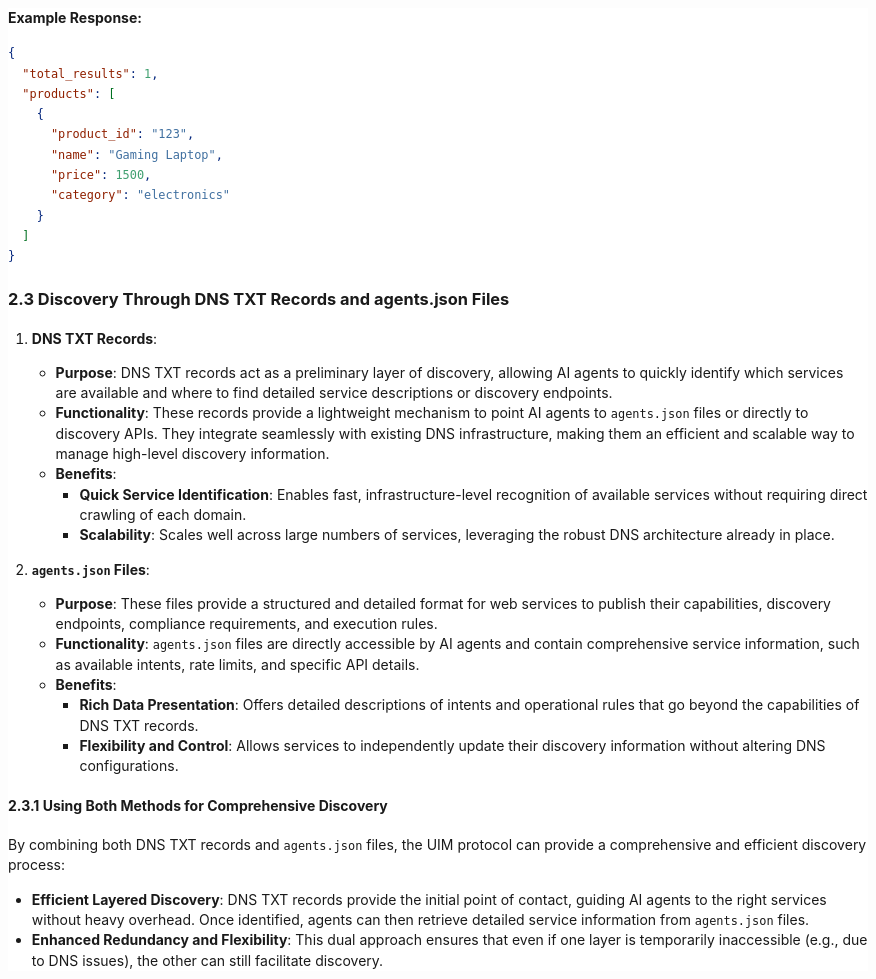 **Example Response:**

```json
{
  "total_results": 1,
  "products": [
    {
      "product_id": "123",
      "name": "Gaming Laptop",
      "price": 1500,
      "category": "electronics"
    }
  ]
}
```

### 2.3 Discovery Through DNS TXT Records and agents.json Files

1. **DNS TXT Records**:
   * **Purpose**: DNS TXT records act as a preliminary layer of discovery, allowing AI agents to quickly identify which services are available and where to find detailed service descriptions or discovery endpoints.
   * **Functionality**: These records provide a lightweight mechanism to point AI agents to `agents.json` files or directly to discovery APIs. They integrate seamlessly with existing DNS infrastructure, making them an efficient and scalable way to manage high-level discovery information.
   * **Benefits**:
     * **Quick Service Identification**: Enables fast, infrastructure-level recognition of available services without requiring direct crawling of each domain.
     * **Scalability**: Scales well across large numbers of services, leveraging the robust DNS architecture already in place.

2. **`agents.json` Files**:
   * **Purpose**: These files provide a structured and detailed format for web services to publish their capabilities, discovery endpoints, compliance requirements, and execution rules.
   * **Functionality**: `agents.json` files are directly accessible by AI agents and contain comprehensive service information, such as available intents, rate limits, and specific API details.
   * **Benefits**:
     * **Rich Data Presentation**: Offers detailed descriptions of intents and operational rules that go beyond the capabilities of DNS TXT records.
     * **Flexibility and Control**: Allows services to independently update their discovery information without altering DNS configurations.

#### 2.3.1 Using Both Methods for Comprehensive Discovery

By combining both DNS TXT records and `agents.json` files, the UIM protocol can provide a comprehensive and efficient discovery process:

* **Efficient Layered Discovery**: DNS TXT records provide the initial point of contact, guiding AI agents to the right services without heavy overhead. Once identified, agents can then retrieve detailed service information from `agents.json` files.
* **Enhanced Redundancy and Flexibility**: This dual approach ensures that even if one layer is temporarily inaccessible (e.g., due to DNS issues), the other can still facilitate discovery.
